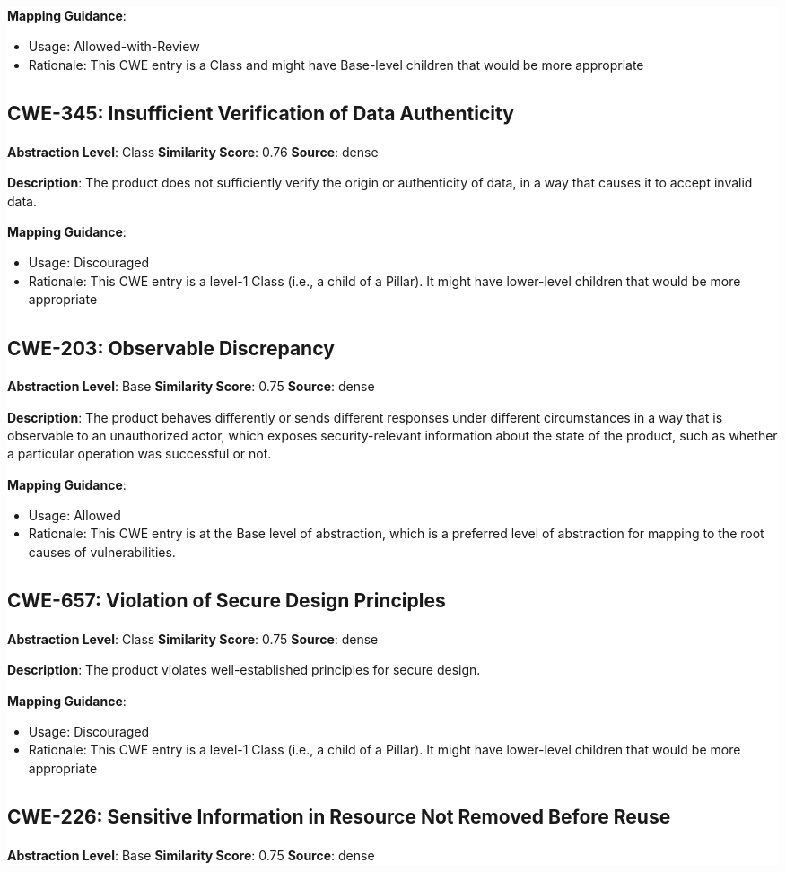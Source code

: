 **Mapping Guidance**:
- Usage: Allowed-with-Review
- Rationale: This CWE entry is a Class and might have Base-level children that would be more appropriate

## CWE-345: Insufficient Verification of Data Authenticity
**Abstraction Level**: Class
**Similarity Score**: 0.76
**Source**: dense

**Description**:
The product does not sufficiently verify the origin or authenticity of data, in a way that causes it to accept invalid data.

**Mapping Guidance**:
- Usage: Discouraged
- Rationale: This CWE entry is a level-1 Class (i.e., a child of a Pillar). It might have lower-level children that would be more appropriate

## CWE-203: Observable Discrepancy
**Abstraction Level**: Base
**Similarity Score**: 0.75
**Source**: dense

**Description**:
The product behaves differently or sends different responses under different circumstances in a way that is observable to an unauthorized actor, which exposes security-relevant information about the state of the product, such as whether a particular operation was successful or not.

**Mapping Guidance**:
- Usage: Allowed
- Rationale: This CWE entry is at the Base level of abstraction, which is a preferred level of abstraction for mapping to the root causes of vulnerabilities.

## CWE-657: Violation of Secure Design Principles
**Abstraction Level**: Class
**Similarity Score**: 0.75
**Source**: dense

**Description**:
The product violates well-established principles for secure design.

**Mapping Guidance**:
- Usage: Discouraged
- Rationale: This CWE entry is a level-1 Class (i.e., a child of a Pillar). It might have lower-level children that would be more appropriate

## CWE-226: Sensitive Information in Resource Not Removed Before Reuse
**Abstraction Level**: Base
**Similarity Score**: 0.75
**Source**: dense
